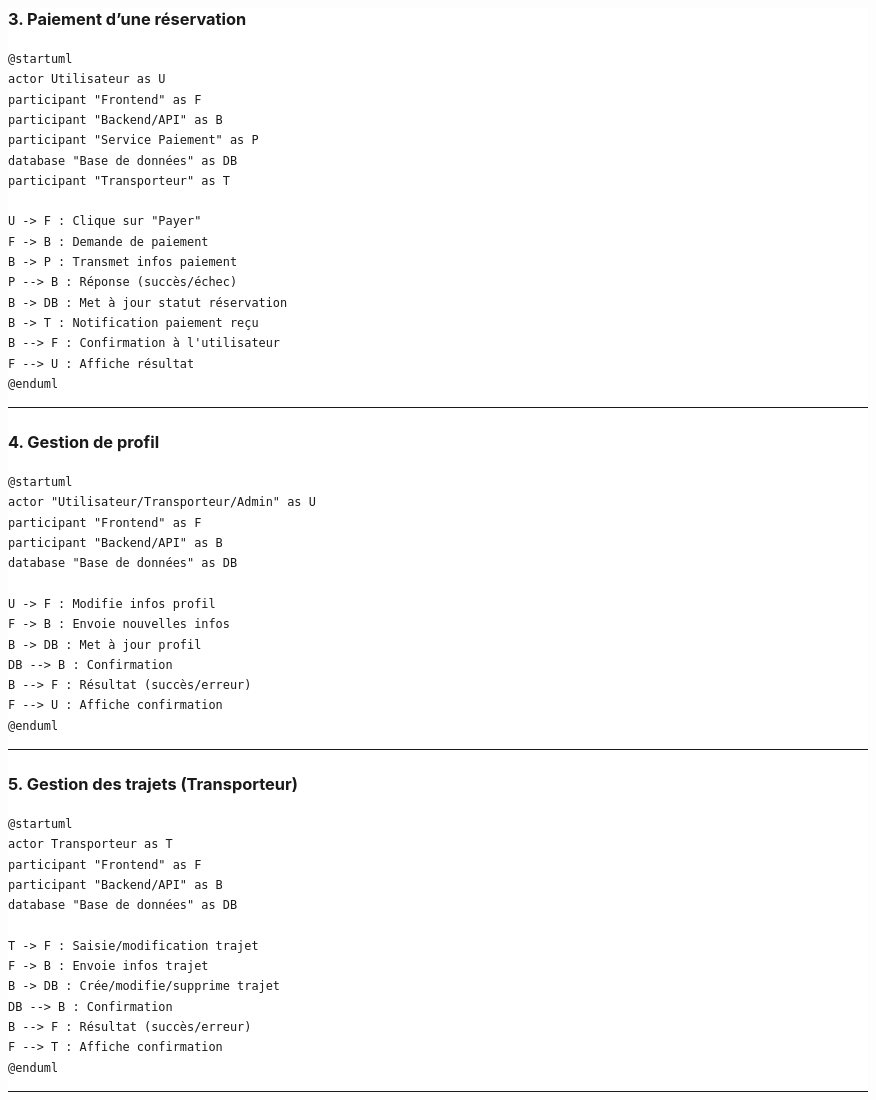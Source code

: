 
### 3. Paiement d’une réservation
```plantuml
@startuml
actor Utilisateur as U
participant "Frontend" as F
participant "Backend/API" as B
participant "Service Paiement" as P
database "Base de données" as DB
participant "Transporteur" as T

U -> F : Clique sur "Payer"
F -> B : Demande de paiement
B -> P : Transmet infos paiement
P --> B : Réponse (succès/échec)
B -> DB : Met à jour statut réservation
B -> T : Notification paiement reçu
B --> F : Confirmation à l'utilisateur
F --> U : Affiche résultat
@enduml
```

---

### 4. Gestion de profil
```plantuml
@startuml
actor "Utilisateur/Transporteur/Admin" as U
participant "Frontend" as F
participant "Backend/API" as B
database "Base de données" as DB

U -> F : Modifie infos profil
F -> B : Envoie nouvelles infos
B -> DB : Met à jour profil
DB --> B : Confirmation
B --> F : Résultat (succès/erreur)
F --> U : Affiche confirmation
@enduml
```

---

### 5. Gestion des trajets (Transporteur)
```plantuml
@startuml
actor Transporteur as T
participant "Frontend" as F
participant "Backend/API" as B
database "Base de données" as DB

T -> F : Saisie/modification trajet
F -> B : Envoie infos trajet
B -> DB : Crée/modifie/supprime trajet
DB --> B : Confirmation
B --> F : Résultat (succès/erreur)
F --> T : Affiche confirmation
@enduml
```

---